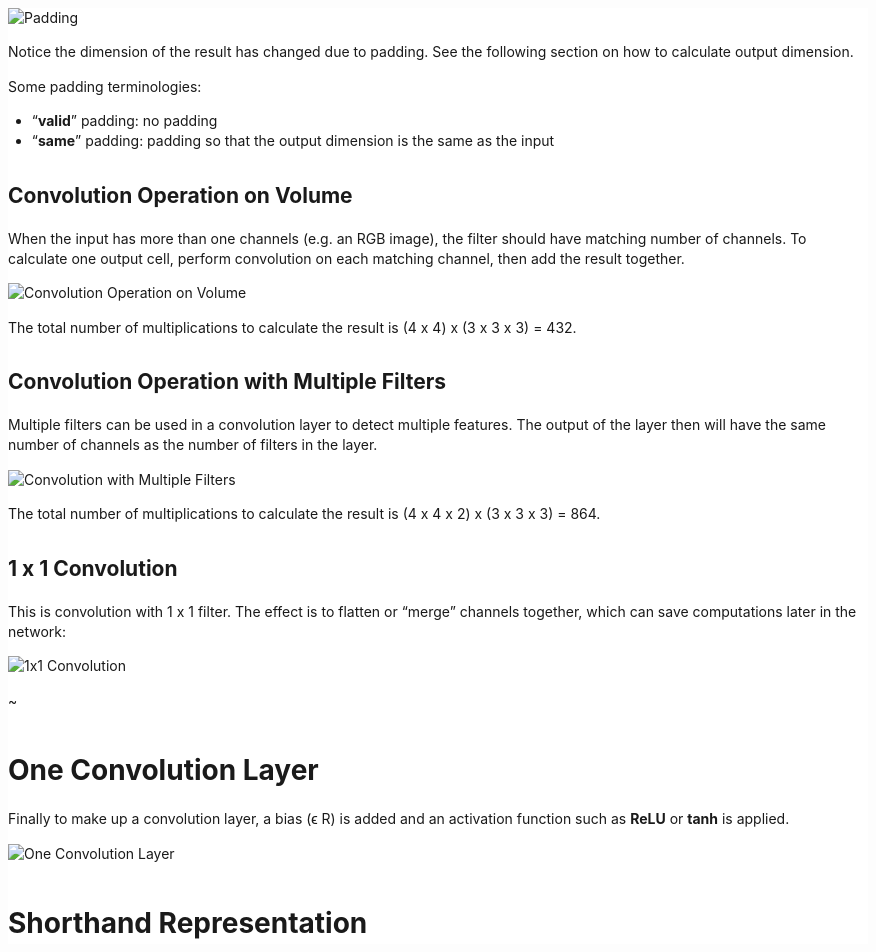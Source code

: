 

![Padding](https://indoml.files.wordpress.com/2018/03/padding.png?w=618&h=303)

Notice the dimension of the result has changed due to padding. See the following section on how to calculate output dimension.

Some padding terminologies:

- “**valid**” padding: no padding
- “**same**” padding: padding so that the output dimension is the same as the input

## Convolution Operation on Volume

When the input has more than one channels (e.g. an RGB image), the filter should have matching number of channels. To calculate one output cell, perform convolution on each matching channel, then add the result together.



![Convolution Operation on Volume](https://indoml.files.wordpress.com/2018/03/convolution-operation-on-volume5.png?w=736)

 

The total number of multiplications to calculate the result is (4 x 4) x (3 x 3 x 3) = 432.

## Convolution Operation with Multiple Filters

Multiple filters can be used in a convolution layer to detect multiple features. The output of the layer then will have the same number of channels as the number of filters in the layer.

![Convolution with Multiple Filters](https://indoml.files.wordpress.com/2018/03/convolution-with-multiple-filters2.png?w=736)



The total number of multiplications to calculate the result is (4 x 4 x 2) x (3 x 3 x 3) = 864.

## 1 x 1 Convolution

This is convolution with 1 x 1 filter. The effect is to flatten or “merge” channels together, which can save computations later in the network:

![1x1 Convolution](https://indoml.files.wordpress.com/2018/03/1x1-convolution1.png?w=677&h=359)

~

# One Convolution Layer

Finally to make up a convolution layer, a bias (ϵ R) is added and an activation function such as **ReLU** or **tanh** is applied.

![One Convolution Layer](https://indoml.files.wordpress.com/2018/03/one-convolution-layer1.png?w=736)



# Shorthand Representation
